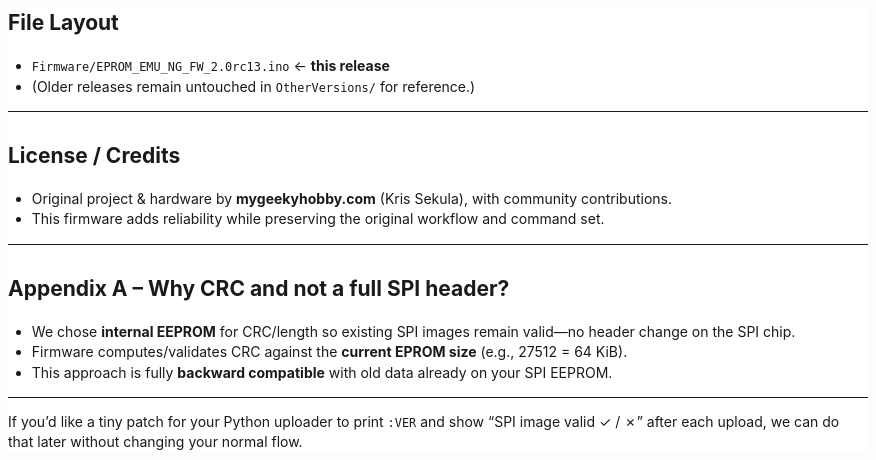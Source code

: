 
## File Layout

- `Firmware/EPROM_EMU_NG_FW_2.0rc13.ino` ← **this release**  
- (Older releases remain untouched in `OtherVersions/` for reference.)

---

## License / Credits

- Original project & hardware by **mygeekyhobby.com** (Kris Sekula), with community contributions.  
- This firmware adds reliability while preserving the original workflow and command set.

---

## Appendix A – Why CRC and not a full SPI header?

- We chose **internal EEPROM** for CRC/length so existing SPI images remain valid—no header change on the SPI chip.  
- Firmware computes/validates CRC against the **current EPROM size** (e.g., 27512 = 64 KiB).  
- This approach is fully **backward compatible** with old data already on your SPI EEPROM.

---

If you’d like a tiny patch for your Python uploader to print `:VER` and show “SPI image valid ✓ / ✗” after each upload, we can do that later without changing your normal flow.
